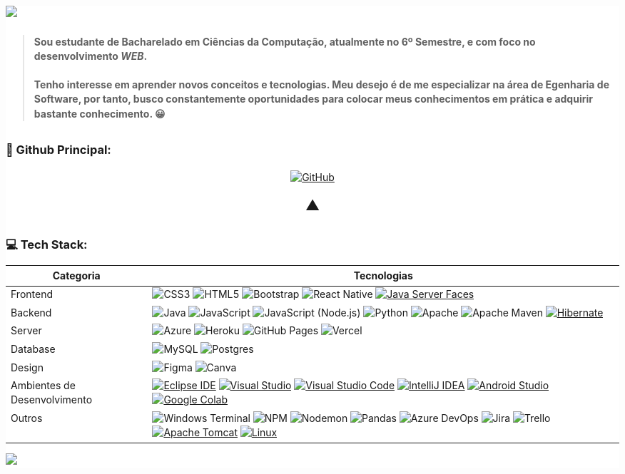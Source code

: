 <img width=100% src="https://capsule-render.vercel.app/api?type=waving&color=0:29264e,50:0000bd,100:00aeb8&height=200%&section=header&text=Seja%20Bem-Vindo!%20&reversal=false&textBg=false&fontColor=fff&animation=fadeIn&desc=Olá,%20eu%20sou%20o%20Samuel%20Fontes%20👋🏻&descAlignY=50&descAlign=50&fontAlign=50&fontAlignY=25&fontSize=40&descSize=25"/> 
 
>#### Sou estudante de Bacharelado em Ciências da Computação, atualmente no 6º Semestre, e com foco no desenvolvimento _WEB_.
>#### Tenho interesse em aprender novos conceitos e tecnologias. Meu desejo é de me especializar na área de Egenharia de Software, por tanto, busco constantemente oportunidades para colocar meus conhecimentos em prática e adquirir bastante conhecimento. 😀

##
### 🔗 Github Principal:
<p align="center">
    <a href="https://github.com/SEUUSERNAME">
        <img src="https://img.shields.io/badge/GitHub-100000?style=for-the-badge&logo=github&logoColor=white" alt="GitHub" style="width:150px;height:auto;">
    </a>
</p>

<p align="center">
    <a>
        <span style="font-size:20px; display:block;">&#9650;</span>
    </a>
</p>



##
### 💻 Tech Stack:

| Categoria | Tecnologias |
|-----------|-------------|
| Frontend  | ![CSS3](https://img.shields.io/badge/css3-%231572B6.svg?style=plastic&logo=css3&logoColor=white) ![HTML5](https://img.shields.io/badge/html5-%23E34F26.svg?style=plastic&logo=html5&logoColor=white) ![Bootstrap](https://img.shields.io/badge/bootstrap-%238511FA.svg?style=plastic&logo=bootstrap&logoColor=white) ![React Native](https://img.shields.io/badge/react_native-%2320232a.svg?style=plastic&logo=react&logoColor=%2361DAFB) [![Java Server Faces](https://img.shields.io/badge/Java_Server_Faces-FF9D38?style=plastic&logo=google-forms)](https://www.oracle.com/java/technologies/javaserverfaces.html) |
| Backend   | ![Java](https://img.shields.io/badge/java-%23ED8B00.svg?style=plastic&logo=openjdk&logoColor=white) ![JavaScript](https://img.shields.io/badge/javascript-%23323330.svg?style=plastic&logo=javascript&logoColor=%23F7DF1E) ![JavaScript (Node.js)](https://img.shields.io/badge/node.js-6DA55F?style=plastic&logo=node.js&logoColor=white) ![Python](https://img.shields.io/badge/python-3670A0?style=plastic&logo=python&logoColor=ffdd54) ![Apache](https://img.shields.io/badge/apache-%23D42029.svg?style=plastic&logo=apache&logoColor=white) ![Apache Maven](https://img.shields.io/badge/Apache%20Maven-C71A36?style=plastic&logo=Apache%20Maven&logoColor=white) [![Hibernate](https://img.shields.io/badge/Hibernate-%2359666C.svg?style=plastic&logo=hibernate&logoColor=white)](https://hibernate.org/)
| Server    | ![Azure](https://img.shields.io/badge/azure-%230072C6.svg?style=plastic&logo=microsoftazure&logoColor=white) ![Heroku](https://img.shields.io/badge/heroku-%23430098.svg?style=plastic&logo=heroku&logoColor=white) ![GitHub Pages](https://img.shields.io/badge/github%20pages-121013?style=plastic&logo=github&logoColor=white) ![Vercel](https://img.shields.io/badge/vercel-%23000000.svg?style=plastic&logo=vercel&logoColor=white) |
| Database  | ![MySQL](https://img.shields.io/badge/mysql-%2300000f.svg?style=plastic&logo=mysql&logoColor=white) ![Postgres](https://img.shields.io/badge/postgres-%23316192.svg?style=plastic&logo=postgresql&logoColor=white) |
| Design    | ![Figma](https://img.shields.io/badge/figma-%23F24E1E.svg?style=plastic&logo=figma&logoColor=white) ![Canva](https://img.shields.io/badge/Canva-%2300C4CC.svg?style=plastic&logo=Canva&logoColor=white) |
| Ambientes de Desenvolvimento | [![Eclipse IDE](https://img.shields.io/badge/Eclipse_IDE-%232C2255.svg?style=plastic&logo=eclipse-ide&logoColor=white)](https://www.eclipse.org/ide/) [![Visual Studio](https://img.shields.io/badge/Visual_Studio-%235C2D91.svg?style=plastic&logo=visual-studio)](https://visualstudio.microsoft.com/) [![Visual Studio Code](https://img.shields.io/badge/Visual_Studio_Code-007ACC?style=plastic&logo=visualstudiocode)](https://code.visualstudio.com/) [![IntelliJ IDEA](https://img.shields.io/badge/IntelliJ_IDEA-000000?style=plastic&logo=intellijidea)](https://www.jetbrains.com/idea/) [![Android Studio](https://img.shields.io/badge/Android_Studio-3DDC84?style=plastic&logo=android-studio&logoColor=white)](https://developer.android.com/studio) [![Google Colab](https://img.shields.io/badge/Google_Colab-F9AB00?style=plastic&logo=google-colab&logoColor=white)](https://colab.research.google.com/) |
| Outros    | ![Windows Terminal](https://img.shields.io/badge/Windows%20Terminal-%234D4D4D.svg?style=plastic&logo=windows-terminal&logoColor=white) ![NPM](https://img.shields.io/badge/NPM-%23CB3837.svg?style=plastic&logo=npm&logoColor=white) ![Nodemon](https://img.shields.io/badge/NODEMON-%23323330.svg?style=plastic&logo=nodemon&logoColor=%BBDEAD) ![Pandas](https://img.shields.io/badge/pandas-%23150458.svg?style=plastic&logo=pandas&logoColor=white) ![Azure DevOps](https://img.shields.io/badge/azuredevops-0078D7.svg?style=plastic&logo=azuredevops&logoColor=white&color=%230078D7) ![Jira](https://img.shields.io/badge/jira-%230A0FFF.svg?style=plastic&logo=jira&logoColor=white) ![Trello](https://img.shields.io/badge/Trello-%23026AA7.svg?style=plastic&logo=Trello&logoColor=white) [![Apache Tomcat](https://img.shields.io/badge/Apache_Tomcat-F8DC75?style=plastic&logo=apache-tomcat&logoColor=black)](https://tomcat.apache.org/) [![Linux](https://img.shields.io/badge/Linux-000000?style=plastic&logo=linux&logoColor=FCC624)](https://www.linux.org/)||



<img src="https://capsule-render.vercel.app/api?type=waving&color=0:29264e,50:0000bd,100:00aeb8&height=160&section=footer&text=Obrigado+pela+visita!&fontSize=30&fontColor=fff&animation=twinkling&fontAlignY=80"/>
